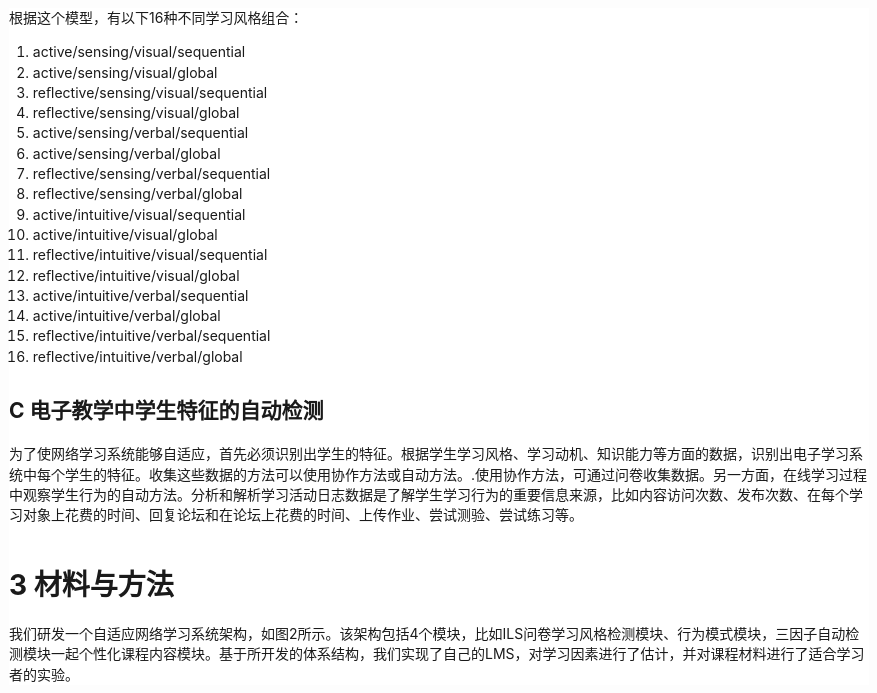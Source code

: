  根据这个模型，有以下16种不同学习风格组合：

  1. active/sensing/visual/sequential
  2. active/sensing/visual/global
  3. reﬂective/sensing/visual/sequential
  4. reﬂective/sensing/visual/global
  5. active/sensing/verbal/sequential
  6. active/sensing/verbal/global
  7. reﬂective/sensing/verbal/sequential
  8. reﬂective/sensing/verbal/global
  9. active/intuitive/visual/sequential
  10. active/intuitive/visual/global
  11. reﬂective/intuitive/visual/sequential
  12. reﬂective/intuitive/visual/global
  13. active/intuitive/verbal/sequential
  14. active/intuitive/verbal/global
  15. reﬂective/intuitive/verbal/sequential
  16. reﬂective/intuitive/verbal/global

 

## C 电子教学中学生特征的自动检测

 

 为了使网络学习系统能够自适应，首先必须识别出学生的特征。根据学生学习风格、学习动机、知识能力等方面的数据，识别出电子学习系统中每个学生的特征。收集这些数据的方法可以使用协作方法或自动方法。.使用协作方法，可通过问卷收集数据。另一方面，在线学习过程中观察学生行为的自动方法。分析和解析学习活动日志数据是了解学生学习行为的重要信息来源，比如内容访问次数、发布次数、在每个学习对象上花费的时间、回复论坛和在论坛上花费的时间、上传作业、尝试测验、尝试练习等。

  

# 3 材料与方法

 我们研发一个自适应网络学习系统架构，如图2所示。该架构包括4个模块，比如ILS问卷学习风格检测模块、行为模式模块，三因子自动检测模块一起个性化课程内容模块。基于所开发的体系结构，我们实现了自己的LMS，对学习因素进行了估计，并对课程材料进行了适合学习者的实验。
